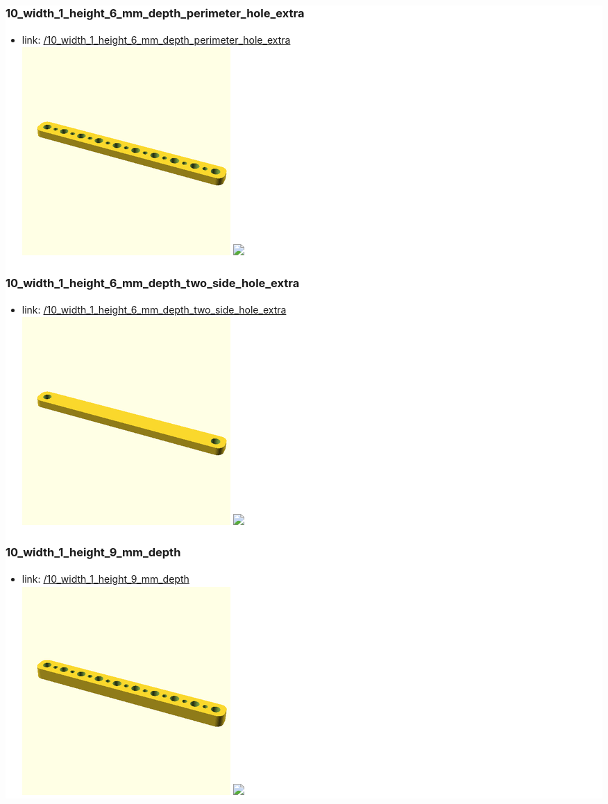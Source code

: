  

### 10_width_1_height_6_mm_depth_perimeter_hole_extra
* link: [/10_width_1_height_6_mm_depth_perimeter_hole_extra](10_width_1_height_6_mm_depth_perimeter_hole_extra)  
![](10_width_1_height_6_mm_depth_perimeter_hole_extra/3dpr_300.png)  ![](10_width_1_height_6_mm_depth_perimeter_hole_extra/image_300.jpg)
 

### 10_width_1_height_6_mm_depth_two_side_hole_extra
* link: [/10_width_1_height_6_mm_depth_two_side_hole_extra](10_width_1_height_6_mm_depth_two_side_hole_extra)  
![](10_width_1_height_6_mm_depth_two_side_hole_extra/3dpr_300.png)  ![](10_width_1_height_6_mm_depth_two_side_hole_extra/image_300.jpg)
 

### 10_width_1_height_9_mm_depth
* link: [/10_width_1_height_9_mm_depth](10_width_1_height_9_mm_depth)  
![](10_width_1_height_9_mm_depth/3dpr_300.png)  ![](10_width_1_height_9_mm_depth/image_300.jpg)
 